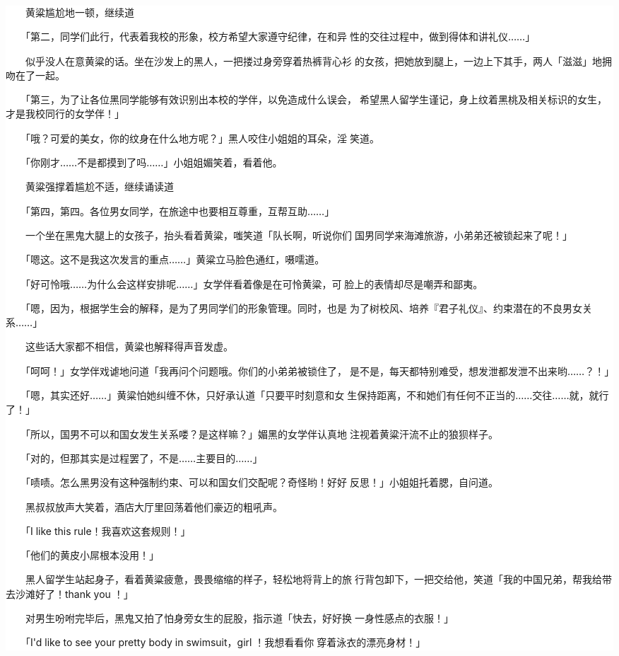 　　黄粱尴尬地一顿，继续道

　　「第二，同学们此行，代表着我校的形象，校方希望大家遵守纪律，在和异
性的交往过程中，做到得体和讲礼仪……」

　　似乎没人在意黄粱的话。坐在沙发上的黑人，一把搂过身旁穿着热裤背心衫
的女孩，把她放到腿上，一边上下其手，两人「滋滋」地拥吻在了一起。

　　「第三，为了让各位黑同学能够有效识别出本校的学伴，以免造成什么误会，
希望黑人留学生谨记，身上纹着黑桃及相关标识的女生，才是我校同行的女学伴！」

　　「哦？可爱的美女，你的纹身在什么地方呢？」黑人咬住小姐姐的耳朵，淫
笑道。

　　「你刚才……不是都摸到了吗……」小姐姐媚笑着，看着他。

　　黄粱强撑着尴尬不适，继续诵读道

　　「第四，第四。各位男女同学，在旅途中也要相互尊重，互帮互助……」

　　一个坐在黑鬼大腿上的女孩子，抬头看着黄粱，嗤笑道「队长啊，听说你们
国男同学来海滩旅游，小弟弟还被锁起来了呢！」

　　「嗯这。这不是我这次发言的重点……」黄粱立马脸色通红，嗫嚅道。

　　「好可怜哦……为什么会这样安排呢……」女学伴看着像是在可怜黄粱，可
脸上的表情却尽是嘲弄和鄙夷。

　　「嗯，因为，根据学生会的解释，是为了男同学们的形象管理。同时，也是
为了树校风、培养『君子礼仪』、约束潜在的不良男女关系……」

　　这些话大家都不相信，黄粱也解释得声音发虚。

　　「呵呵！」女学伴戏谑地问道「我再问个问题哦。你们的小弟弟被锁住了，
是不是，每天都特别难受，想发泄都发泄不出来哟……？！」

　　「嗯，其实还好……」黄粱怕她纠缠不休，只好承认道「只要平时刻意和女
生保持距离，不和她们有任何不正当的……交往……就，就行了！」

　　「所以，国男不可以和国女发生关系喽？是这样嘛？」媚黑的女学伴认真地
注视着黄粱汗流不止的狼狈样子。

　　「对的，但那其实是过程罢了，不是……主要目的……」

　　「啧啧。怎么黑男没有这种强制约束、可以和国女们交配呢？奇怪哟！好好
反思！」小姐姐托着腮，自问道。

　　黑叔叔放声大笑着，酒店大厅里回荡着他们豪迈的粗吼声。

　　「I like this rule！我喜欢这套规则！」

　　「他们的黄皮小屌根本没用！」

　　黑人留学生站起身子，看着黄粱疲惫，畏畏缩缩的样子，轻松地将背上的旅
行背包卸下，一把交给他，笑道「我的中国兄弟，帮我给带去沙滩好了！thank
you ！」

　　对男生吩咐完毕后，黑鬼又拍了怕身旁女生的屁股，指示道「快去，好好换
一身性感点的衣服！」

　　「I'd like to see your pretty body in swimsuit，girl ！我想看看你
穿着泳衣的漂亮身材！」
